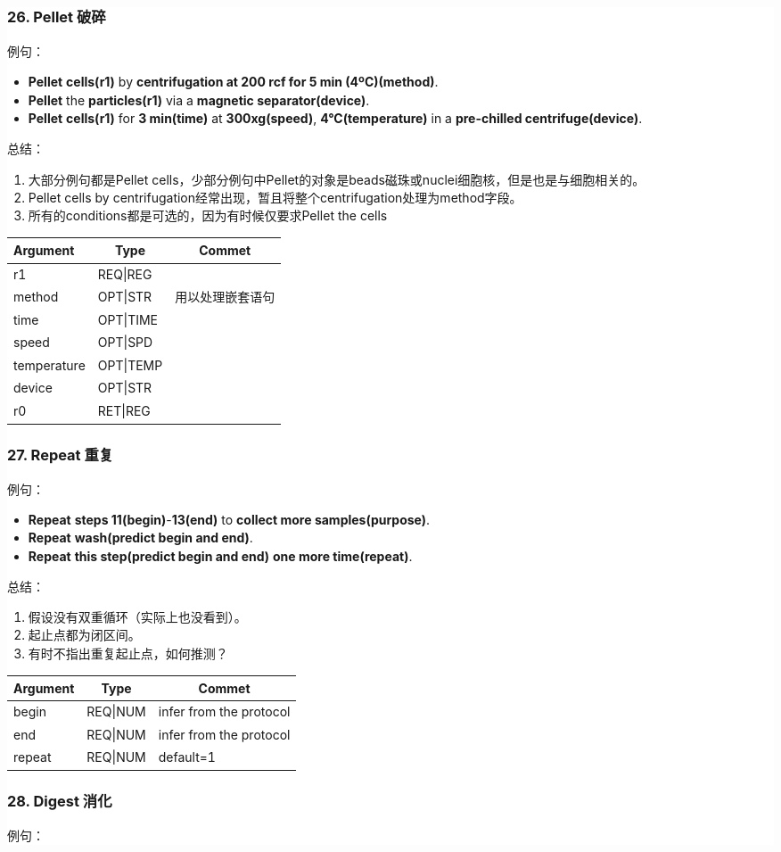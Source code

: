 ### 26. Pellet 破碎

例句：

- **Pellet** **cells(r1)** by **centrifugation at 200 rcf for 5 min (4ºC)(method)**.
- **Pellet** the **particles(r1)** via a **magnetic separator(device)**.
- **Pellet** **cells(r1)** for **3 min(time)** at **300xg(speed)**, **4°C(temperature)** in a **pre-chilled centrifuge(device)**.

总结：

1. 大部分例句都是Pellet cells，少部分例句中Pellet的对象是beads磁珠或nuclei细胞核，但是也是与细胞相关的。
2. Pellet cells by centrifugation经常出现，暂且将整个centrifugation处理为method字段。
3. 所有的conditions都是可选的，因为有时候仅要求Pellet the cells

| Argument    | Type      | Commet           |
| :---------- | --------- | ---------------- |
| r1          | REQ\|REG  |                  |
| method      | OPT\|STR  | 用以处理嵌套语句 |
| time        | OPT\|TIME |                  |
| speed       | OPT\|SPD  |                  |
| temperature | OPT\|TEMP |                  |
| device      | OPT\|STR  |                  |
| r0          | RET\|REG  |                  |

### 27. Repeat 重复

例句：

- **Repeat** **steps 11(begin)**-**13(end)** to **collect more samples(purpose)**.
- **Repeat** **wash(predict begin and end)**.
- **Repeat** **this step(predict begin and end)** **one more time(repeat)**.

总结：

1. 假设没有双重循环（实际上也没看到）。
2. 起止点都为闭区间。
3. 有时不指出重复起止点，如何推测？

| Argument | Type     | Commet                  |
| :------- | -------- | ----------------------- |
| begin    | REQ\|NUM | infer from the protocol |
| end      | REQ\|NUM | infer from the protocol |
| repeat   | REQ\|NUM | default=1               |

### 28. Digest 消化

例句：
